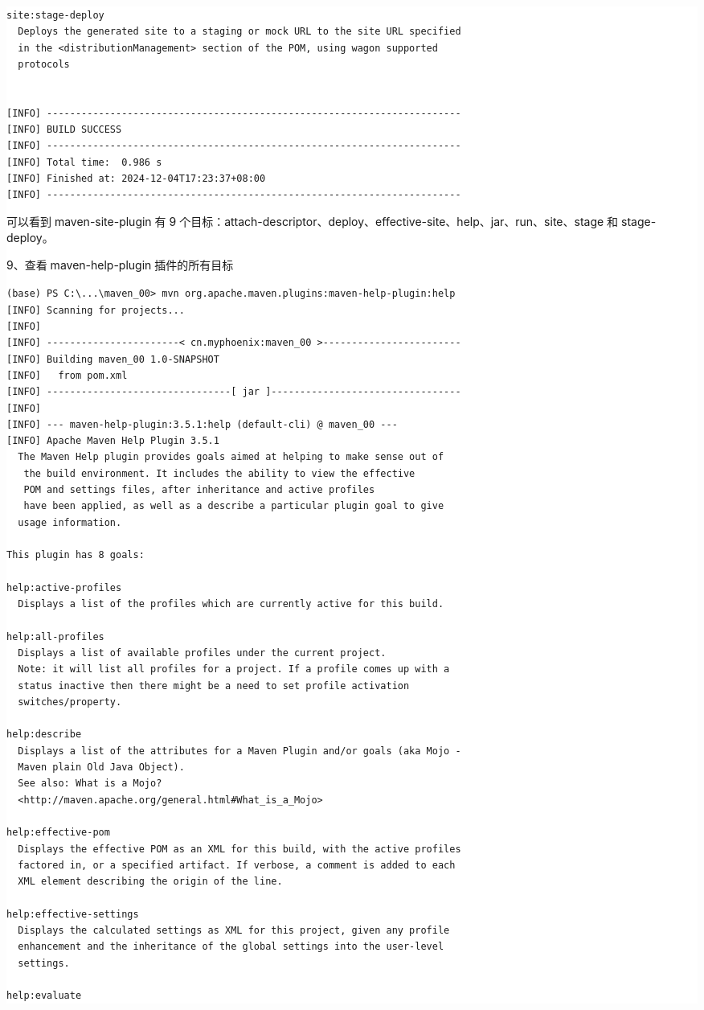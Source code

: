 ```Shell
site:stage-deploy
  Deploys the generated site to a staging or mock URL to the site URL specified
  in the <distributionManagement> section of the POM, using wagon supported
  protocols


[INFO] ------------------------------------------------------------------------
[INFO] BUILD SUCCESS
[INFO] ------------------------------------------------------------------------
[INFO] Total time:  0.986 s
[INFO] Finished at: 2024-12-04T17:23:37+08:00
[INFO] ------------------------------------------------------------------------
```

可以看到 maven-site-plugin 有 9 个目标：attach-descriptor、deploy、effective-site、help、jar、run、site、stage 和 stage-deploy。

9、查看 maven-help-plugin 插件的所有目标

```Shell
(base) PS C:\...\maven_00> mvn org.apache.maven.plugins:maven-help-plugin:help
[INFO] Scanning for projects...
[INFO] 
[INFO] -----------------------< cn.myphoenix:maven_00 >------------------------
[INFO] Building maven_00 1.0-SNAPSHOT
[INFO]   from pom.xml
[INFO] --------------------------------[ jar ]---------------------------------
[INFO]
[INFO] --- maven-help-plugin:3.5.1:help (default-cli) @ maven_00 ---
[INFO] Apache Maven Help Plugin 3.5.1
  The Maven Help plugin provides goals aimed at helping to make sense out of
   the build environment. It includes the ability to view the effective
   POM and settings files, after inheritance and active profiles
   have been applied, as well as a describe a particular plugin goal to give
  usage information.

This plugin has 8 goals:

help:active-profiles
  Displays a list of the profiles which are currently active for this build.

help:all-profiles
  Displays a list of available profiles under the current project.
  Note: it will list all profiles for a project. If a profile comes up with a
  status inactive then there might be a need to set profile activation
  switches/property.

help:describe
  Displays a list of the attributes for a Maven Plugin and/or goals (aka Mojo -
  Maven plain Old Java Object).
  See also: What is a Mojo?
  <http://maven.apache.org/general.html#What_is_a_Mojo>

help:effective-pom
  Displays the effective POM as an XML for this build, with the active profiles
  factored in, or a specified artifact. If verbose, a comment is added to each
  XML element describing the origin of the line.

help:effective-settings
  Displays the calculated settings as XML for this project, given any profile
  enhancement and the inheritance of the global settings into the user-level
  settings.

help:evaluate
```